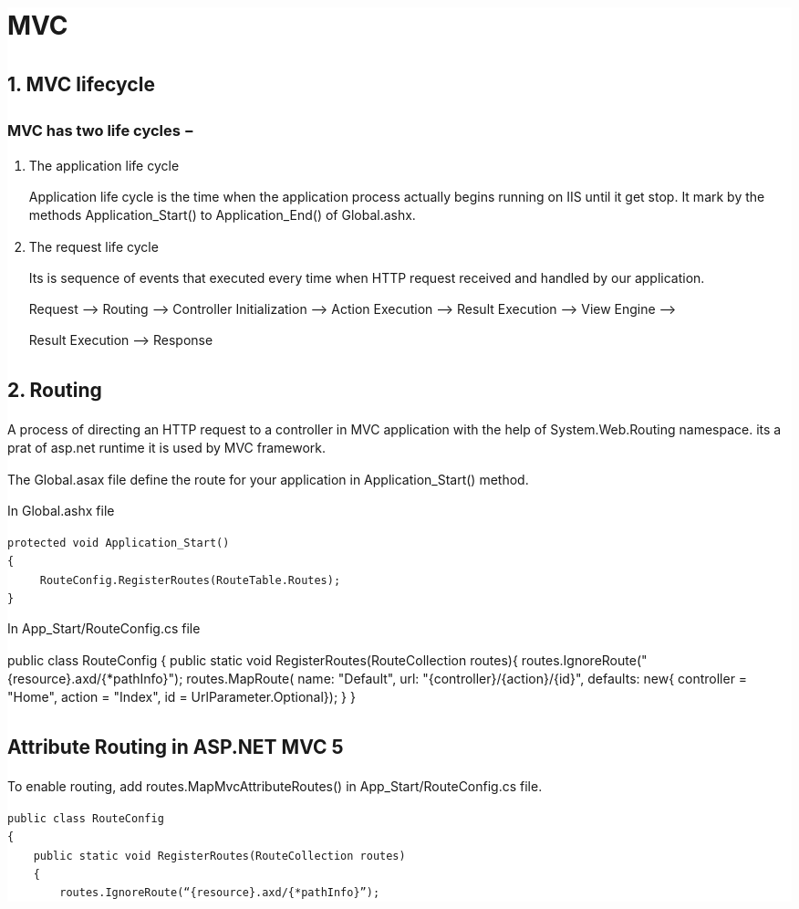 # MVC

  ## 1.       MVC lifecycle
  
  ### MVC has two life cycles −
  
  1. The application life cycle
  
     Application life cycle is the time when the application process actually begins running on IIS until it get stop. It mark by the
     methods Application_Start() to Application_End() of Global.ashx.
  
  2. The request life cycle
      
     Its is sequence of events that executed every time when HTTP request received and handled by our application. 
  
     Request --> Routing --> Controller Initialization --> Action Execution --> Result Execution --> View Engine --> 
     
     Result Execution --> Response
  
  ## 2.       Routing
  
  A process of directing an HTTP request to a controller in MVC application with the help of System.Web.Routing namespace. its a prat of   asp.net runtime it is used by MVC framework.
  
  The Global.asax file define the route for your application in Application_Start() method.
  
  In Global.ashx file
  
    protected void Application_Start()
    {
         RouteConfig.RegisterRoutes(RouteTable.Routes);
    }
  
 In App_Start/RouteConfig.cs file
 
 public class RouteConfig 
 {
      public static void RegisterRoutes(RouteCollection routes){
         routes.IgnoreRoute("{resource}.axd/{*pathInfo}");
         routes.MapRoute(
            name: "Default",
            url: "{controller}/{action}/{id}",
            defaults: new{ controller = "Home", action = "Index", id = UrlParameter.Optional});
      }
  } 
  
 ## Attribute Routing in ASP.NET MVC 5   
 
 To enable routing, add routes.MapMvcAttributeRoutes() in App_Start/RouteConfig.cs file.
 
    public class RouteConfig
    {
        public static void RegisterRoutes(RouteCollection routes)
        {
            routes.IgnoreRoute(“{resource}.axd/{*pathInfo}”);
